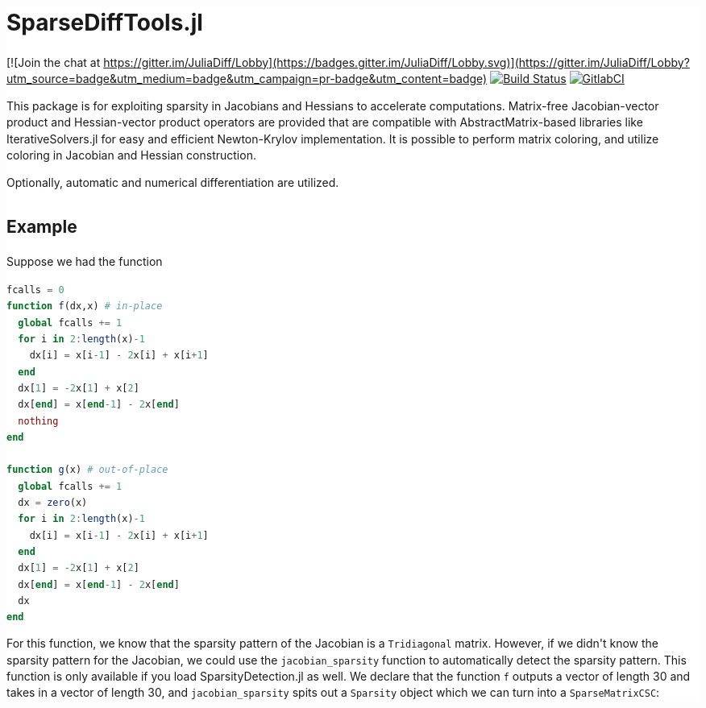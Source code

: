 # SparseDiffTools.jl

[![Join the chat at https://gitter.im/JuliaDiff/Lobby](https://badges.gitter.im/JuliaDiff/Lobby.svg)](https://gitter.im/JuliaDiff/Lobby?utm_source=badge&utm_medium=badge&utm_campaign=pr-badge&utm_content=badge)
[![Build Status](https://travis-ci.com/JuliaDiff/SparseDiffTools.jl.svg?branch=master)](https://travis-ci.com/JuliaDiff/SparseDiffTools.jl)
[![GitlabCI](https://gitlab.com/JuliaGPU/SparseDiffTools-jl/badges/master/pipeline.svg)](https://gitlab.com/JuliaGPU/SparseDiffTools-jl/pipelines)

This package is for exploiting sparsity in Jacobians and Hessians to accelerate
computations. Matrix-free Jacobian-vector product and Hessian-vector product
operators are provided that are compatible with AbstractMatrix-based libraries
like IterativeSolvers.jl for easy and efficient Newton-Krylov implementation. It is
possible to perform matrix coloring, and utilize coloring in Jacobian and Hessian
construction.

Optionally, automatic and numerical differentiation are utilized.

## Example

Suppose we had the function

```julia
fcalls = 0
function f(dx,x) # in-place
  global fcalls += 1
  for i in 2:length(x)-1
    dx[i] = x[i-1] - 2x[i] + x[i+1]
  end
  dx[1] = -2x[1] + x[2]
  dx[end] = x[end-1] - 2x[end]
  nothing
end

function g(x) # out-of-place
  global fcalls += 1
  dx = zero(x)
  for i in 2:length(x)-1
    dx[i] = x[i-1] - 2x[i] + x[i+1]
  end
  dx[1] = -2x[1] + x[2]
  dx[end] = x[end-1] - 2x[end]
  dx
end
```

For this function, we know that the sparsity pattern of the Jacobian is a
`Tridiagonal` matrix. However, if we didn't know the sparsity pattern for
the Jacobian, we could use the `jacobian_sparsity` function to automatically
detect the sparsity pattern. This function is only available if you
load SparsityDetection.jl as well. We declare that the function `f` outputs a
vector of length 30 and takes in a vector of length 30, and `jacobian_sparsity` spits
out a `Sparsity` object which we can turn into a `SparseMatrixCSC`:
